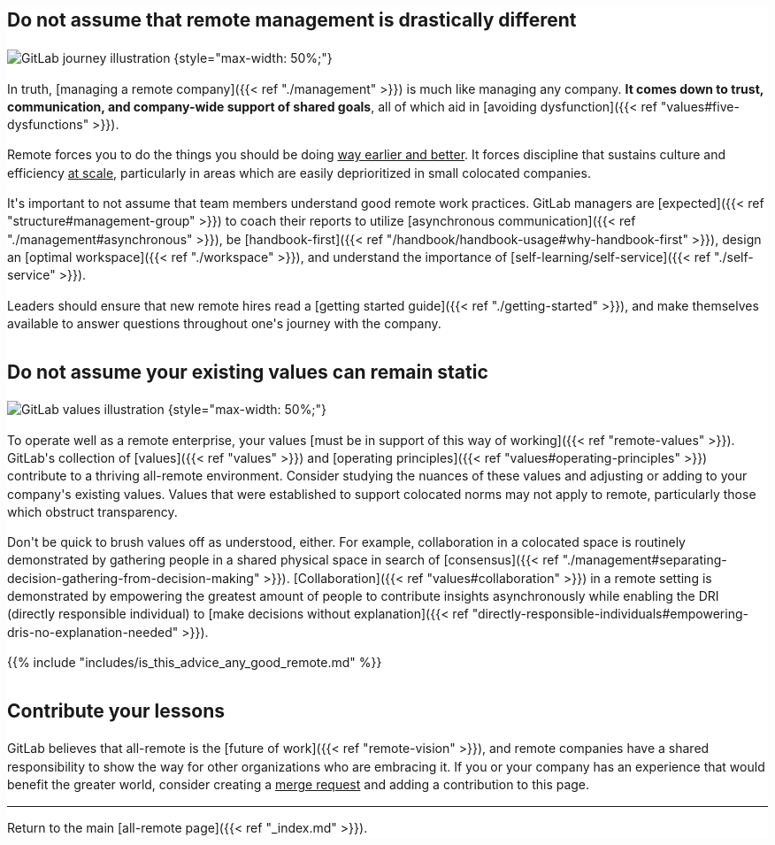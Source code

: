 ## Do not assume that remote management is drastically different

![GitLab journey illustration](/images/all-remote/gitlab-journey-and-navigation.jpg)
{style="max-width: 50%;"}

In truth, [managing a remote company]({{< ref "./management" >}}) is much like managing any company. **It comes down to trust, communication, and company-wide support of shared goals**, all of which aid in [avoiding dysfunction]({{< ref "values#five-dysfunctions" >}}).

Remote forces you to do the things you should be doing [way earlier and better](https://nohq.co/blog/sid-sijbrandij-people-dont-want-to-commute-they-ju). It forces discipline that sustains culture and efficiency [at scale](./scaling), particularly in areas which are easily deprioritized in small colocated companies.

It's important to not assume that team members understand good remote work practices. GitLab managers are [expected]({{< ref "structure#management-group" >}}) to coach their reports to utilize [asynchronous communication]({{< ref "./management#asynchronous" >}}), be [handbook-first]({{< ref "/handbook/handbook-usage#why-handbook-first" >}}), design an [optimal workspace]({{< ref "./workspace" >}}), and understand the importance of [self-learning/self-service]({{< ref "./self-service" >}}).

Leaders should ensure that new remote hires read a [getting started guide]({{< ref "./getting-started" >}}), and make themselves available to answer questions throughout one's journey with the company.

## Do not assume your existing values can remain static

![GitLab values illustration](/images/all-remote/gitlab-values-tanukis.jpg)
{style="max-width: 50%;"}

To operate well as a remote enterprise, your values [must be in support of this way of working]({{< ref "remote-values" >}}). GitLab's collection of [values]({{< ref "values" >}}) and [operating principles]({{< ref "values#operating-principles" >}}) contribute to a thriving all-remote environment. Consider studying the nuances of these values and adjusting or adding to your company's existing values. Values that were established to support colocated norms may not apply to remote, particularly those which obstruct transparency.

Don't be quick to brush values off as understood, either. For example, collaboration in a colocated space  is routinely demonstrated by gathering people in a shared physical space in search of [consensus]({{< ref "./management#separating-decision-gathering-from-decision-making" >}}). [Collaboration]({{< ref "values#collaboration" >}}) in a remote setting is demonstrated by empowering the greatest amount of people to contribute insights asynchronously while enabling the DRI (directly responsible individual) to [make decisions without explanation]({{< ref "directly-responsible-individuals#empowering-dris-no-explanation-needed" >}}).

{{% include "includes/is_this_advice_any_good_remote.md" %}}

## Contribute your lessons

GitLab believes that all-remote is the [future of work]({{< ref "remote-vision" >}}), and remote companies have a shared responsibility to show the way for other organizations who are embracing it. If you or your company has an experience that would benefit the greater world, consider creating a [merge request](https://docs.gitlab.com/ee/user/project/merge_requests) and adding a contribution to this page.

----

Return to the main [all-remote page]({{< ref "_index.md" >}}).
